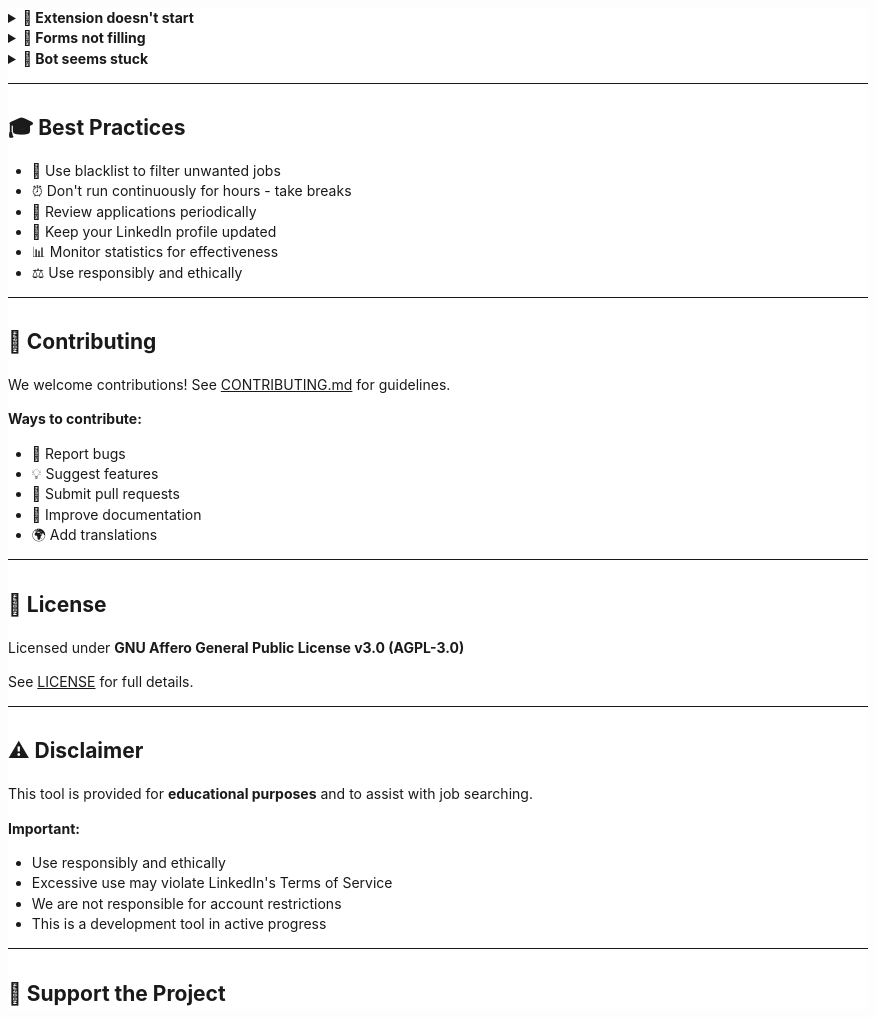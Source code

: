 <details><summary><strong>🔴 Extension doesn't start</strong></summary></details>

<details><summary><strong>🔴 Forms not filling</strong></summary></details>

<details><summary><strong>🔴 Bot seems stuck</strong></summary></details>

---

## 🎓 Best Practices

- 🎯 Use blacklist to filter unwanted jobs
- ⏰ Don't run continuously for hours - take breaks
- 📝 Review applications periodically
- 🔄 Keep your LinkedIn profile updated
- 📊 Monitor statistics for effectiveness
- ⚖️ Use responsibly and ethically

---

## 🤝 Contributing

We welcome contributions! See [CONTRIBUTING.md](CONTRIBUTING.md) for guidelines.

**Ways to contribute:**
- 🐛 Report bugs
- 💡 Suggest features
- 🔧 Submit pull requests
- 📖 Improve documentation
- 🌍 Add translations

---

## 📜 License

Licensed under **GNU Affero General Public License v3.0 (AGPL-3.0)**

See [LICENSE](LICENSE) for full details.

---

## ⚠️ Disclaimer

This tool is provided for **educational purposes** and to assist with job searching.

**Important:**
- Use responsibly and ethically
- Excessive use may violate LinkedIn's Terms of Service
- We are not responsible for account restrictions
- This is a development tool in active progress

---

## 💎 Support the Project
